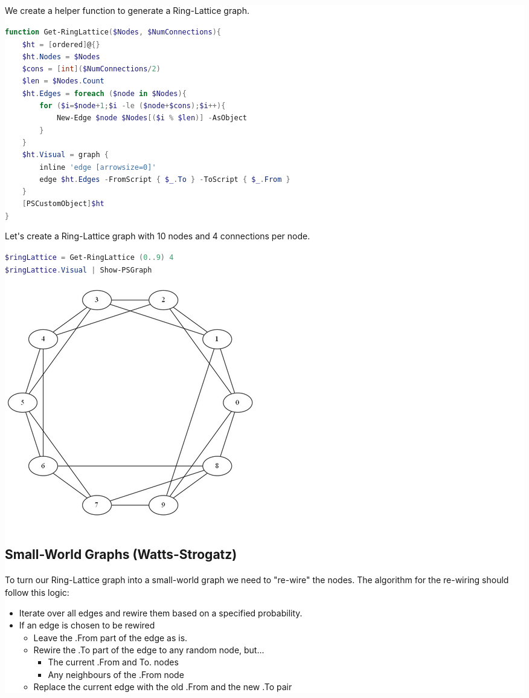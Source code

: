 We create a helper function to generate a Ring-Lattice graph. 

```PowerShell
function Get-RingLattice($Nodes, $NumConnections){
    $ht = [ordered]@{}
    $ht.Nodes = $Nodes
    $cons = [int]($NumConnections/2)
    $len = $Nodes.Count
    $ht.Edges = foreach ($node in $Nodes){
        for ($i=$node+1;$i -le ($node+$cons);$i++){
            New-Edge $node $Nodes[($i % $len)] -AsObject
        }
    }
    $ht.Visual = graph {
        inline 'edge [arrowsize=0]'
        edge $ht.Edges -FromScript { $_.To } -ToScript { $_.From }
    }
    [PSCustomObject]$ht
}
```



Let's create a Ring-Lattice graph with 10 nodes and 4 connections per node.

```PowerShell
$ringLattice = Get-RingLattice (0..9) 4
$ringLattice.Visual | Show-PSGraph
```

![image.png](/images/graphtheory2_files/att_00000.png)

## Small-World Graphs (Watts-Strogatz) <a name="smallworld"></a>
To turn our Ring-Lattice graph into a small-world graph we need to "re-wire" the nodes. The algorithm for the re-wiring should follow this logic:
- Iterate over all edges and rewire them based on a specified probability.
- If an edge is chosen to be rewired
   - Leave the .From part of the edge as is.
   - Rewire the .To part of the edge to any random node, but...
      - The current .From and To. nodes
      - Any neighbours of the .From node
   - Replace the current edge with the old .From and the new .To pair
   